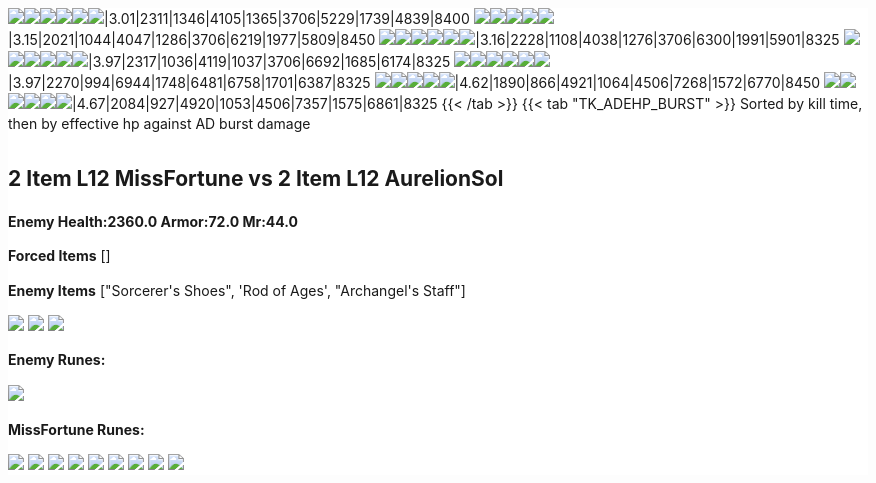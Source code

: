 ![](/item/223153.png)![](/item/223156.png)![](/item/1001.png)![](/item/1055.png)![](/item/1038.png)![](/item/1036.png)|3.01|2311|1346|4105|1365|3706|5229|1739|4839|8400
![](/item/223091.png)![](/item/223156.png)![](/item/1053.png)![](/item/1055.png)![](/item/3006.png)|3.15|2021|1044|4047|1286|3706|6219|1977|5809|8450
![](/item/223091.png)![](/item/3156.png)![](/item/1001.png)![](/item/1053.png)![](/item/1055.png)![](/item/1037.png)|3.16|2228|1108|4038|1276|3706|6300|1991|5901|8325
![](/item/223139.png)![](/item/3156.png)![](/item/1001.png)![](/item/1053.png)![](/item/1055.png)![](/item/1037.png)|3.97|2317|1036|4119|1037|3706|6692|1685|6174|8325
![](/item/223026.png)![](/item/3156.png)![](/item/1001.png)![](/item/1053.png)![](/item/1055.png)![](/item/1037.png)|3.97|2270|994|6944|1748|6481|6758|1701|6387|8325
![](/item/223156.png)![](/item/226035.png)![](/item/1053.png)![](/item/1055.png)![](/item/3006.png)|4.62|1890|866|4921|1064|4506|7268|1572|6770|8450
![](/item/226035.png)![](/item/3156.png)![](/item/1001.png)![](/item/1053.png)![](/item/1055.png)![](/item/1037.png)|4.67|2084|927|4920|1053|4506|7357|1575|6861|8325
{{< /tab >}}
{{< tab "TK_ADEHP_BURST" >}}
Sorted by kill time, then by effective hp against AD burst damage
## 2 Item L12 MissFortune vs 2 Item L12 AurelionSol

**Enemy Health:2360.0 Armor:72.0 Mr:44.0**


**Forced Items** []








**Enemy Items** ["Sorcerer's Shoes", 'Rod of Ages', "Archangel's Staff"]





![](/item/223020.png)
![](/item/226657.png)
![](/item/223003.png)



**Enemy Runes:**





![](/StatMods/StatModsArmorIcon.png)



**MissFortune Runes:**


![](/Styles/Precision/PressTheAttack/PressTheAttack.png)
![](/Styles/Precision/Overheal.png)
![](/Styles/Precision/LegendAlacrity/LegendAlacrity.png)
![](/Styles/Precision/CutDown/CutDown.png)
![](/Styles/Sorcery/AbsoluteFocus/AbsoluteFocus.png)
![](/Styles/Sorcery/GatheringStorm/GatheringStorm.png)
![](/StatMods/StatModsAdaptiveForceIcon.png)
![](/StatMods/StatModsAdaptiveForceIcon.png)
![](/StatMods/StatModsArmorIcon.png)
